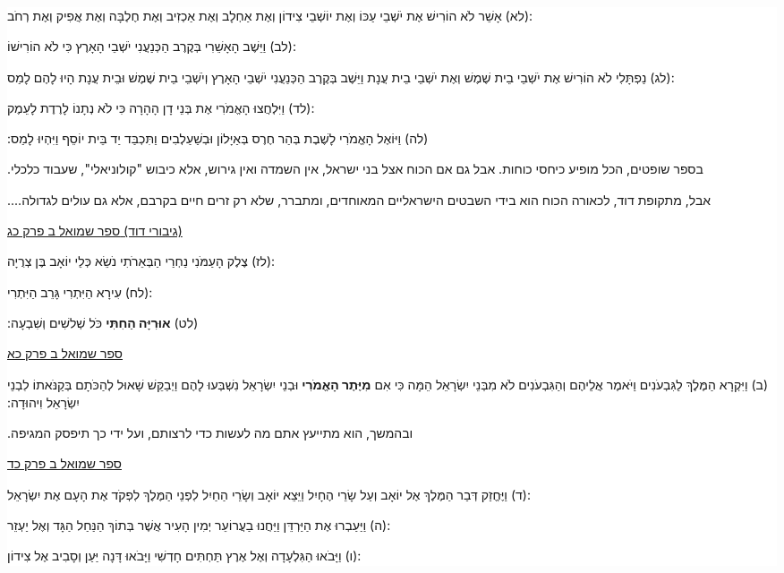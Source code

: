 <span dir="rtl">(לא) אָשֵׁר לֹא הוֹרִישׁ אֶת יֹשְׁבֵי עַכּוֹ וְאֶת יוֹשְׁבֵי צִידוֹן וְאֶת אַחְלָב
וְאֶת אַכְזִיב וְאֶת חֶלְבָּה וְאֶת אֲפִיק וְאֶת רְחֹב</span>:

<span dir="rtl">(לב) וַיֵּשֶׁב הָאָשֵׁרִי בְּקֶרֶב הַכְּנַעֲנִי יֹשְׁבֵי הָאָרֶץ כִּי לֹא
הוֹרִישׁוֹ</span>:

<span dir="rtl">(לג) נַפְתָּלִי לֹא הוֹרִישׁ אֶת יֹשְׁבֵי בֵית שֶׁמֶשׁ וְאֶת יֹשְׁבֵי בֵית עֲנָת
וַיֵּשֶׁב בְּקֶרֶב הַכְּנַעֲנִי יֹשְׁבֵי הָאָרֶץ וְיֹשְׁבֵי בֵית שֶׁמֶשׁ וּבֵית עֲנָת הָיוּ לָהֶם לָמַס</span>:

<span dir="rtl">(לד) וַיִּלְחֲצוּ הָאֱמֹרִי אֶת בְּנֵי דָן הָהָרָה כִּי לֹא נְתָנוֹ לָרֶדֶת
לָעֵמֶק</span>:

<span dir="rtl">(לה) וַיּוֹאֶל הָאֱמֹרִי לָשֶׁבֶת בְּהַר חֶרֶס בְּאַיָּלוֹן וּבְשַׁעַלְבִים וַתִּכְבַּד יַד
בֵּית יוֹסֵף וַיִּהְיוּ לָמַס:</span>

<span dir="rtl">בספר שופטים, הכל מופיע כיחסי כוחות. אבל גם אם הכוח אצל
בני ישראל, אין השמדה ואין גירוש, אלא כיבוש "קולוניאלי", שעבוד
כלכלי.</span>

<span dir="rtl">אבל, מתקופת דוד, לכאורה הכוח הוא בידי השבטים הישראליים
המאוחדים, ומתברר, שלא רק זרים חיים בקרבם, אלא גם עולים לגדולה....</span>

<u><span dir="rtl">ספר שמואל ב פרק כג</span> <span dir="rtl">(גיבורי
דוד)</span></u>

<span dir="rtl">(לז) צֶלֶק הָעַמֹּנִי נַחְרַי הַבְּאֵרֹתִי נֹשֵׂא כְּלֵי יוֹאָב בֶּן צְרֻיָה</span>:

<span dir="rtl">(לח) עִירָא הַיִּתְרִי גָּרֵב הַיִּתְרִי</span>:

<span dir="rtl">(לט) **אוּרִיָּה הַחִתִּי** כֹּל שְׁלשִׁים וְשִׁבְעָה:</span>

<u><span dir="rtl">ספר שמואל ב פרק כא</span></u>

<span dir="rtl">(ב) וַיִּקְרָא הַמֶּלֶךְ לַגִּבְעֹנִים וַיֹּאמֶר אֲלֵיהֶם וְהַגִּבְעֹנִים לֹא מִבְּנֵי
יִשְׂרָאֵל הֵמָּה כִּי אִם **מִיֶּתֶר הָאֱמֹרִי** וּבְנֵי יִשְׂרָאֵל נִשְׁבְּעוּ לָהֶם וַיְבַקֵּשׁ שָׁאוּל לְהַכֹּתָם
בְּקַנֹּאתוֹ לִבְנֵי יִשְׂרָאֵל וִיהוּדָה:</span>

<span dir="rtl">ובהמשך, הוא מתייעץ אתם מה לעשות כדי לרצותם, ועל ידי כך
תיפסק המגיפה.</span>

<u><span dir="rtl">ספר שמואל ב פרק כד</span></u>

<span dir="rtl">(ד) וַיֶּחֱזַק דְּבַר הַמֶּלֶךְ אֶל יוֹאָב וְעַל שָׂרֵי הֶחָיִל וַיֵּצֵא יוֹאָב וְשָׂרֵי
הַחַיִל לִפְנֵי הַמֶּלֶךְ לִפְקֹד אֶת הָעָם אֶת יִשְׂרָאֵל</span>:

<span dir="rtl">(ה) וַיַּעַבְרוּ אֶת הַיַּרְדֵּן וַיַּחֲנוּ בַעֲרוֹעֵר יְמִין הָעִיר אֲשֶׁר בְּתוֹךְ הַנַּחַל
הַגָּד וְאֶל יַעְזֵר</span>:

<span dir="rtl">(ו) וַיָּבֹאוּ הַגִּלְעָדָה וְאֶל אֶרֶץ תַּחְתִּים חָדְשִׁי וַיָּבֹאוּ דָּנָה יַּעַן וְסָבִיב
אֶל צִידוֹן</span>:
